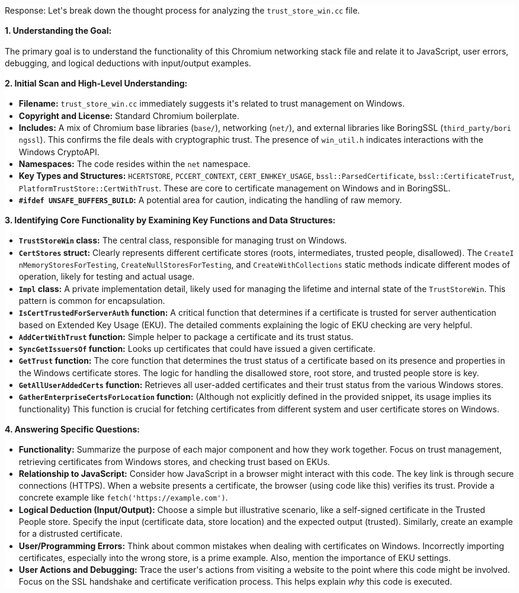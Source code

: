 Response:
Let's break down the thought process for analyzing the `trust_store_win.cc` file.

**1. Understanding the Goal:**

The primary goal is to understand the functionality of this Chromium networking stack file and relate it to JavaScript, user errors, debugging, and logical deductions with input/output examples.

**2. Initial Scan and High-Level Understanding:**

* **Filename:** `trust_store_win.cc` immediately suggests it's related to trust management on Windows.
* **Copyright and License:** Standard Chromium boilerplate.
* **Includes:**  A mix of Chromium base libraries (`base/`), networking (`net/`), and external libraries like BoringSSL (`third_party/boringssl`). This confirms the file deals with cryptographic trust. The presence of `win_util.h` indicates interactions with the Windows CryptoAPI.
* **Namespaces:** The code resides within the `net` namespace.
* **Key Types and Structures:**  `HCERTSTORE`, `PCCERT_CONTEXT`, `CERT_ENHKEY_USAGE`, `bssl::ParsedCertificate`, `bssl::CertificateTrust`, `PlatformTrustStore::CertWithTrust`. These are core to certificate management on Windows and in BoringSSL.
* **`#ifdef UNSAFE_BUFFERS_BUILD`:**  A potential area for caution, indicating the handling of raw memory.

**3. Identifying Core Functionality by Examining Key Functions and Data Structures:**

* **`TrustStoreWin` class:**  The central class, responsible for managing trust on Windows.
* **`CertStores` struct:**  Clearly represents different certificate stores (roots, intermediates, trusted people, disallowed). The `CreateInMemoryStoresForTesting`, `CreateNullStoresForTesting`, and `CreateWithCollections` static methods indicate different modes of operation, likely for testing and actual usage.
* **`Impl` class:** A private implementation detail, likely used for managing the lifetime and internal state of the `TrustStoreWin`. This pattern is common for encapsulation.
* **`IsCertTrustedForServerAuth` function:** A critical function that determines if a certificate is trusted for server authentication based on Extended Key Usage (EKU). The detailed comments explaining the logic of EKU checking are very helpful.
* **`AddCertWithTrust` function:**  Simple helper to package a certificate and its trust status.
* **`SyncGetIssuersOf` function:**  Looks up certificates that could have issued a given certificate.
* **`GetTrust` function:**  The core function that determines the trust status of a certificate based on its presence and properties in the Windows certificate stores. The logic for handling the disallowed store, root store, and trusted people store is key.
* **`GetAllUserAddedCerts` function:**  Retrieves all user-added certificates and their trust status from the various Windows stores.
* **`GatherEnterpriseCertsForLocation` function:**  (Although not explicitly defined in the provided snippet, its usage implies its functionality) This function is crucial for fetching certificates from different system and user certificate stores on Windows.

**4. Answering Specific Questions:**

* **Functionality:**  Summarize the purpose of each major component and how they work together. Focus on trust management, retrieving certificates from Windows stores, and checking trust based on EKUs.
* **Relationship to JavaScript:**  Consider how JavaScript in a browser might interact with this code. The key link is through secure connections (HTTPS). When a website presents a certificate, the browser (using code like this) verifies its trust. Provide a concrete example like `fetch('https://example.com')`.
* **Logical Deduction (Input/Output):**  Choose a simple but illustrative scenario, like a self-signed certificate in the Trusted People store. Specify the input (certificate data, store location) and the expected output (trusted). Similarly, create an example for a distrusted certificate.
* **User/Programming Errors:** Think about common mistakes when dealing with certificates on Windows. Incorrectly importing certificates, especially into the wrong store, is a prime example. Also, mention the importance of EKU settings.
* **User Actions and Debugging:** Trace the user's actions from visiting a website to the point where this code might be involved. Focus on the SSL handshake and certificate verification process. This helps explain *why* this code is executed.
